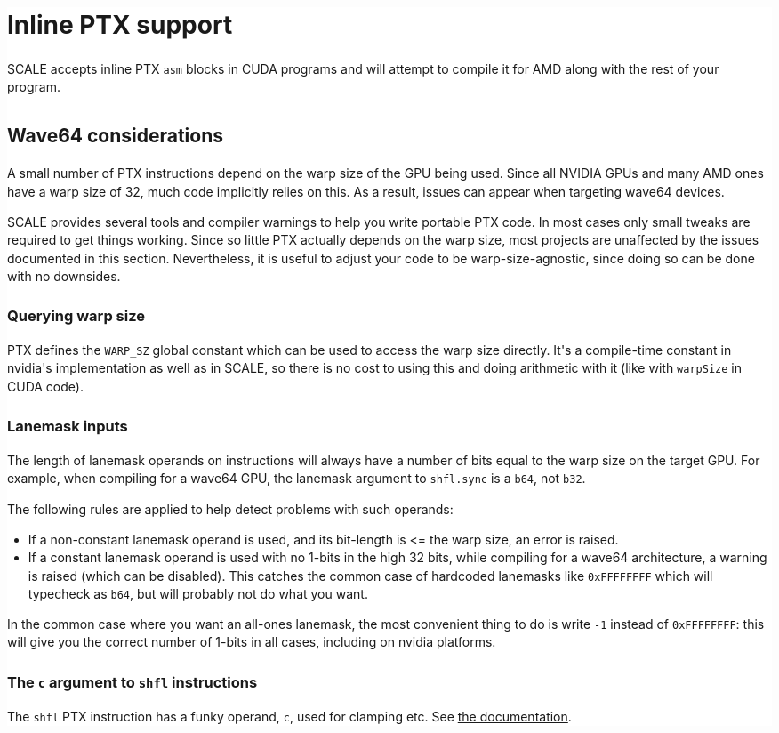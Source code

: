 # Inline PTX support

SCALE accepts inline PTX `asm` blocks in CUDA programs and will attempt to 
compile it for AMD along with the rest of your program.

## Wave64 considerations

A small number of PTX instructions depend on the warp size of the GPU being 
used. Since all NVIDIA GPUs and many AMD ones have a warp size of 32, much 
code implicitly relies on this. As a result, issues can appear when 
targeting wave64 devices.

SCALE provides several tools and compiler warnings to help you write 
portable PTX code. In most cases only small tweaks are required to get things
working. Since so little PTX actually depends on the warp size, most 
projects are unaffected by the issues documented in this section. 
Nevertheless, it is useful to adjust your code to be warp-size-agnostic, 
since doing so can be done with no downsides.

### Querying warp size

PTX defines the `WARP_SZ` global constant which can be used to access the
warp size directly. It's a compile-time constant in nvidia's implementation 
as well as in SCALE, so there is no cost to using this and doing arithmetic 
with it (like with `warpSize` in CUDA code).

### Lanemask inputs

The length of lanemask operands on instructions will always have a number of 
bits equal to the warp size on the target GPU. For 
example, when compiling for a wave64 GPU, the lanemask argument to `shfl.sync`
is a `b64`, not `b32`.

The following rules are applied to help detect problems with such operands:

- If a non-constant lanemask operand is used, and its bit-length is <= the 
  warp size, an error is raised.
- If a constant lanemask operand is used with no 1-bits in the high 32 bits, 
  while compiling for a wave64 architecture, a warning is raised (which can 
  be disabled). This catches the common case of hardcoded lanemasks like 
  `0xFFFFFFFF` which will typecheck as `b64`, but will probably not do what 
  you want.

In the common case where you want an all-ones lanemask, the most convenient 
thing to do is write `-1` instead of `0xFFFFFFFF`: this will give you the 
correct number of 1-bits in all cases, including on nvidia platforms.

### The `c` argument to `shfl` instructions

The `shfl` PTX instruction has a funky operand, `c`, used for clamping etc.
See [the documentation](https://docs.nvidia.com/cuda/parallel-thread-execution/index.html#data-movement-and-conversion-instructions-shfl-sync).
